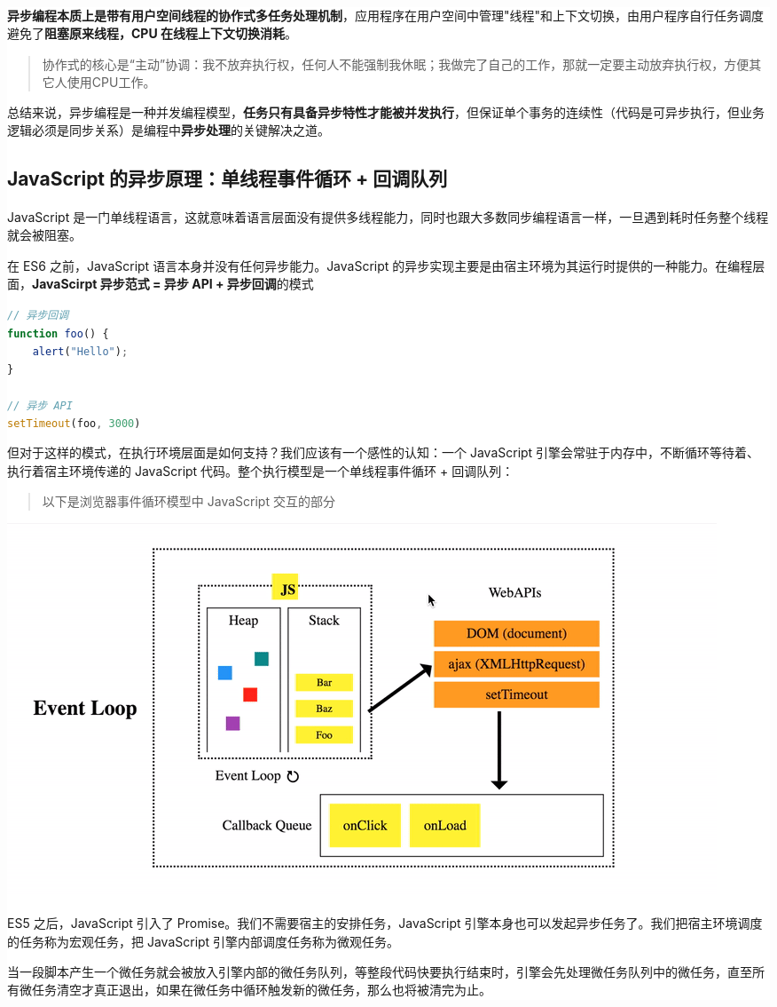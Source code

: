 **异步编程本质上是带有用户空间线程的协作式多任务处理机制**，应用程序在用户空间中管理"线程"和上下文切换，由用户程序自行任务调度避免了**阻塞原来线程，CPU 在线程上下文切换消耗**。

> 协作式的核心是“主动”协调：我不放弃执行权，任何人不能强制我休眠；我做完了自己的工作，那就一定要主动放弃执行权，方便其它人使用CPU工作。

总结来说，异步编程是一种并发编程模型，**任务只有具备异步特性才能被并发执行**，但保证单个事务的连续性（代码是可异步执行，但业务逻辑必须是同步关系）是编程中**异步处理**的关键解决之道。

## JavaScript 的异步原理：单线程事件循环 + 回调队列

JavaScript 是一门单线程语言，这就意味着语言层面没有提供多线程能力，同时也跟大多数同步编程语言一样，一旦遇到耗时任务整个线程就会被阻塞。

在 ES6 之前，JavaScript 语言本身并没有任何异步能力。JavaScript 的异步实现主要是由宿主环境为其运行时提供的一种能力。在编程层面，**JavaScirpt 异步范式 = 异步 API + 异步回调**的模式

```js
// 异步回调
function foo() {
    alert("Hello");
}

// 异步 API
setTimeout(foo, 3000)
```

但对于这样的模式，在执行环境层面是如何支持？我们应该有一个感性的认知：一个 JavaScript 引擎会常驻于内存中，不断循环等待着、执行着宿主环境传递的 JavaScript 代码。整个执行模型是一个单线程事件循环 + 回调队列：

> 以下是浏览器事件循环模型中 JavaScript 交互的部分

![](./images/1*iHhUyO4DliDwa6x_cO5E3A.gif)

ES5 之后，JavaScript 引入了 Promise。我们不需要宿主的安排任务，JavaScript 引擎本身也可以发起异步任务了。我们把宿主环境调度的任务称为宏观任务，把 JavaScript 引擎内部调度任务称为微观任务。

当一段脚本产生一个微任务就会被放入引擎内部的微任务队列，等整段代码快要执行结束时，引擎会先处理微任务队列中的微任务，直至所有微任务清空才真正退出，如果在微任务中循环触发新的微任务，那么也将被清完为止。
